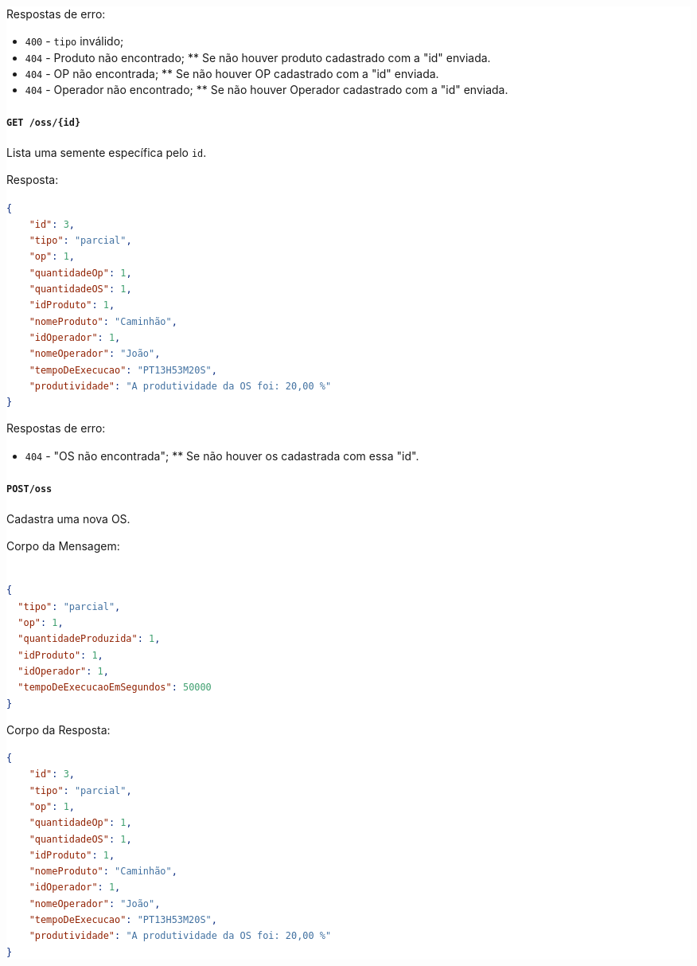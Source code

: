 Respostas de erro:
* `400` - `tipo` inválido;
* `404` - Produto não encontrado; ** Se não houver produto cadastrado com a "id" enviada.
* `404` - OP não encontrada; ** Se não houver OP cadastrado com a "id" enviada.
* `404` - Operador não encontrado; ** Se não houver Operador cadastrado com a "id" enviada.

#### `GET /oss/{id}`
Lista uma semente específica pelo `id`.

Resposta:
````json
{
	"id": 3,
	"tipo": "parcial",
	"op": 1,
	"quantidadeOp": 1,
	"quantidadeOS": 1,
	"idProduto": 1,
	"nomeProduto": "Caminhão",
	"idOperador": 1,
	"nomeOperador": "João",
	"tempoDeExecucao": "PT13H53M20S",
	"produtividade": "A produtividade da OS foi: 20,00 %"
}
````


Respostas de erro:
* `404` - "OS não encontrada"; ** Se não houver os cadastrada com essa "id".

#### `POST/oss`

Cadastra uma nova OS.

Corpo da Mensagem:
````json

{
  "tipo": "parcial",
  "op": 1,
  "quantidadeProduzida": 1,
  "idProduto": 1,
  "idOperador": 1,
  "tempoDeExecucaoEmSegundos": 50000
}
````


Corpo da Resposta:
````json
{
	"id": 3,
	"tipo": "parcial",
	"op": 1,
	"quantidadeOp": 1,
	"quantidadeOS": 1,
	"idProduto": 1,
	"nomeProduto": "Caminhão",
	"idOperador": 1,
	"nomeOperador": "João",
	"tempoDeExecucao": "PT13H53M20S",
	"produtividade": "A produtividade da OS foi: 20,00 %"
}
````
